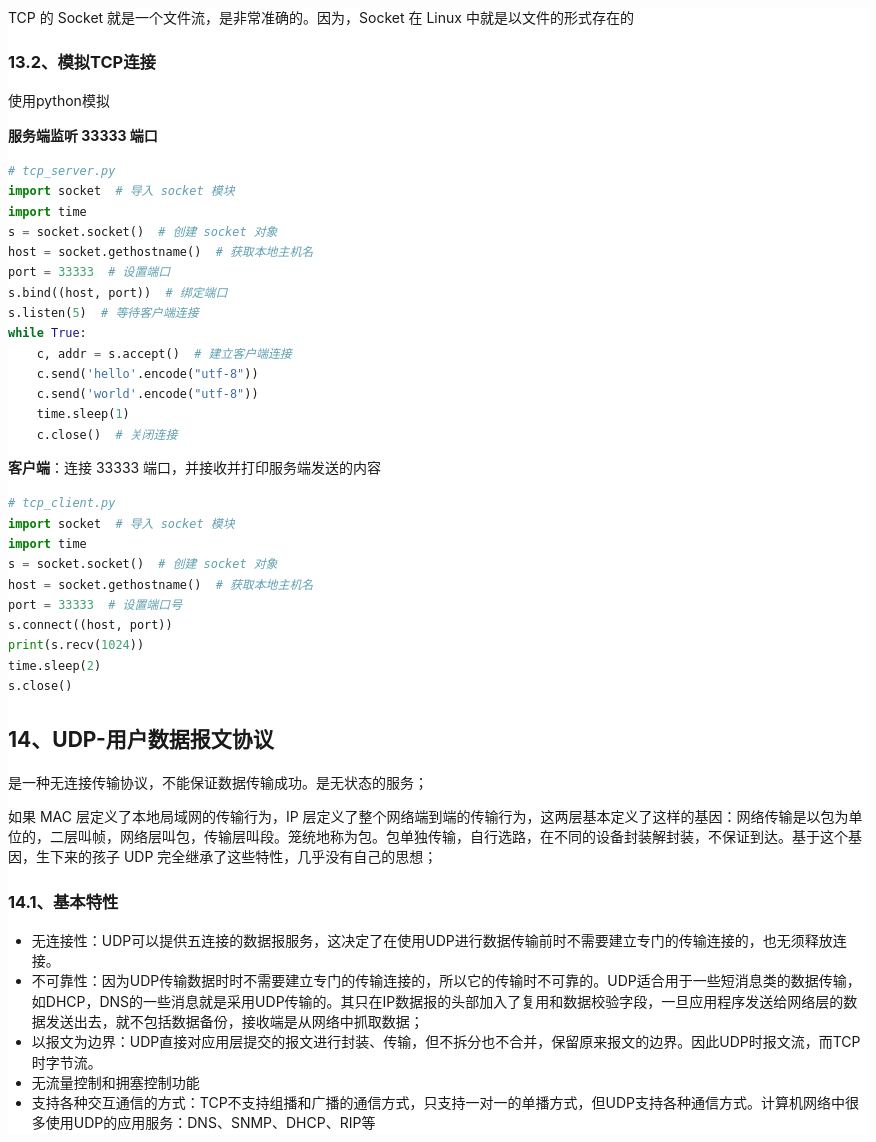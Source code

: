 TCP 的 Socket 就是一个文件流，是非常准确的。因为，Socket 在 Linux 中就是以文件的形式存在的

### 13.2、模拟TCP连接

使用python模拟

**服务端监听 33333 端口**
```py
# tcp_server.py
import socket  # 导入 socket 模块
import time
s = socket.socket()  # 创建 socket 对象
host = socket.gethostname()  # 获取本地主机名
port = 33333  # 设置端口
s.bind((host, port))  # 绑定端口
s.listen(5)  # 等待客户端连接
while True:
    c, addr = s.accept()  # 建立客户端连接
    c.send('hello'.encode("utf-8"))
    c.send('world'.encode("utf-8"))
    time.sleep(1)
    c.close()  # 关闭连接
```
**客户端**：连接 33333 端口，并接收并打印服务端发送的内容
```py
# tcp_client.py
import socket  # 导入 socket 模块
import time
s = socket.socket()  # 创建 socket 对象
host = socket.gethostname()  # 获取本地主机名
port = 33333  # 设置端口号
s.connect((host, port))
print(s.recv(1024))
time.sleep(2)
s.close()
```

## 14、UDP-用户数据报文协议

是一种无连接传输协议，不能保证数据传输成功。是无状态的服务；

如果 MAC 层定义了本地局域网的传输行为，IP 层定义了整个网络端到端的传输行为，这两层基本定义了这样的基因：网络传输是以包为单位的，二层叫帧，网络层叫包，传输层叫段。笼统地称为包。包单独传输，自行选路，在不同的设备封装解封装，不保证到达。基于这个基因，生下来的孩子 UDP 完全继承了这些特性，几乎没有自己的思想；

### 14.1、基本特性

- 无连接性：UDP可以提供五连接的数据报服务，这决定了在使用UDP进行数据传输前时不需要建立专门的传输连接的，也无须释放连接。
- 不可靠性：因为UDP传输数据时时不需要建立专门的传输连接的，所以它的传输时不可靠的。UDP适合用于一些短消息类的数据传输，如DHCP，DNS的一些消息就是采用UDP传输的。其只在IP数据报的头部加入了复用和数据校验字段，一旦应用程序发送给网络层的数据发送出去，就不包括数据备份，接收端是从网络中抓取数据；
- 以报文为边界：UDP直接对应用层提交的报文进行封装、传输，但不拆分也不合并，保留原来报文的边界。因此UDP时报文流，而TCP时字节流。
- 无流量控制和拥塞控制功能
- 支持各种交互通信的方式：TCP不支持组播和广播的通信方式，只支持一对一的单播方式，但UDP支持各种通信方式。计算机网络中很多使用UDP的应用服务：DNS、SNMP、DHCP、RIP等
